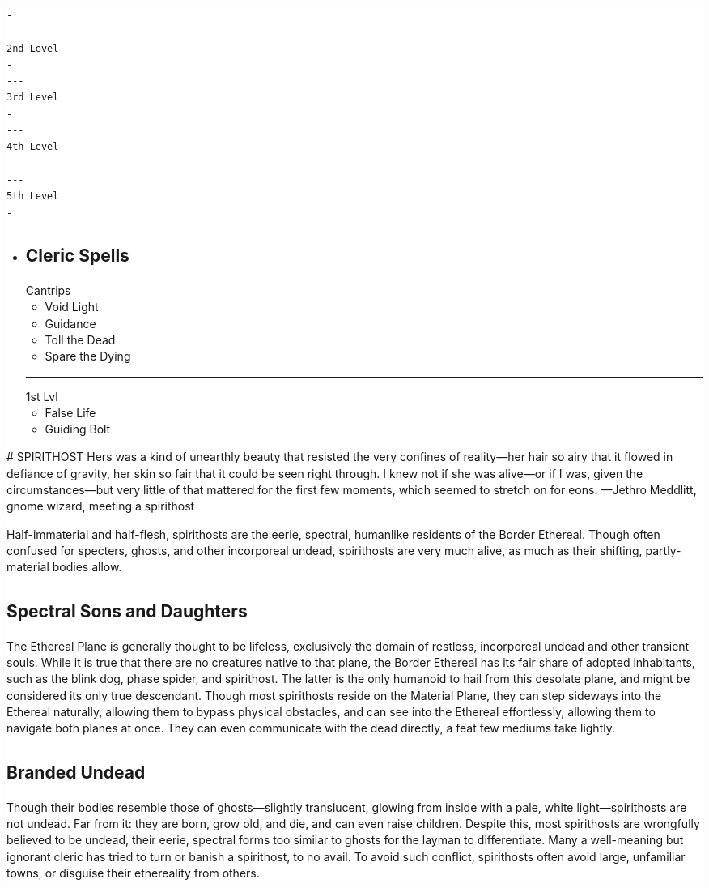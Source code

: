     -
    ---
    2nd Level
    - 
    ---
    3rd Level
    - 
    ---
    4th Level
    - 
    ---
    5th Level
    - 
-   Cleric Spells
    ---
    Cantrips
    - Void Light
    - Guidance
    - Toll the Dead
    - Spare the Dying
    ---
    1st Lvl
    - False Life
    - Guiding Bolt
</div>
# SPIRITHOST
Hers was a kind of unearthly beauty that resisted the very confines of reality—her hair so airy that it flowed in defiance of gravity, her skin so fair that it could be seen right through. I knew not if she was alive—or if I was, given the circumstances—but very little of that mattered for the first few moments, which seemed to stretch on for eons.
—Jethro Meddlitt, gnome wizard, meeting a spirithost 

Half-immaterial and half-flesh, spirithosts are the eerie, spectral, humanlike residents of the Border Ethereal. Though often confused for specters, ghosts, and other incorporeal undead, spirithosts are very much alive, as much as their shifting, partly-material bodies allow.

## Spectral Sons and Daughters
The Ethereal Plane is generally thought to be lifeless, exclusively the domain of restless, incorporeal undead and other transient souls. While it is true that there are no creatures native to that plane, the Border Ethereal has its fair share of adopted inhabitants, such as the blink dog, phase spider, and spirithost. The latter is the only humanoid to hail from this desolate plane, and might be considered its only true descendant.
Though most spirithosts reside on the Material Plane, they can step sideways into the Ethereal naturally, allowing them to bypass physical obstacles, and can see into the Ethereal effortlessly, allowing them to navigate both planes at once. They can even communicate with the dead directly, a feat few mediums take lightly.

## Branded Undead
Though their bodies resemble those of ghosts—slightly translucent, glowing from inside with a pale, white light—spirithosts are not undead. Far from it: they are born, grow old, and die, and can even raise children.
Despite this, most spirithosts are wrongfully believed to be undead, their eerie, spectral forms too similar to ghosts for the layman to differentiate. Many a well-meaning but ignorant cleric has tried to turn or banish a spirithost, to no avail. To avoid such conflict, spirithosts often avoid large, unfamiliar towns, or disguise their ethereality from others.
